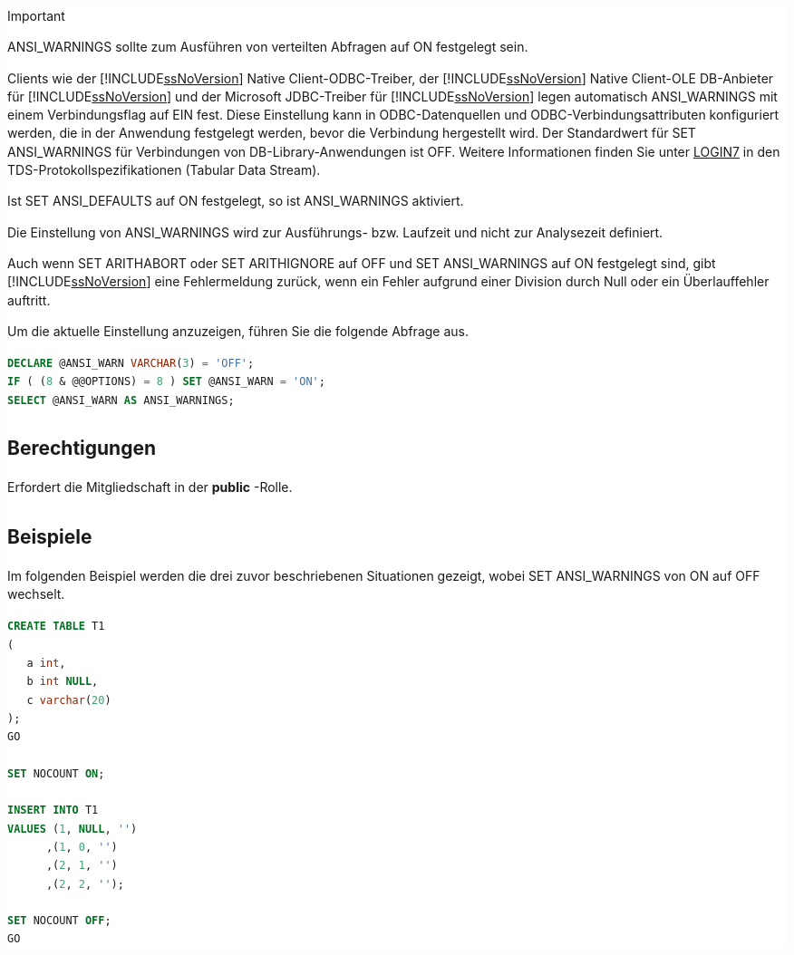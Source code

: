 > [!IMPORTANT]
> ANSI_WARNINGS sollte zum Ausführen von verteilten Abfragen auf ON festgelegt sein.  
  
Clients wie der [!INCLUDE[ssNoVersion](../../includes/ssnoversion-md.md)] Native Client-ODBC-Treiber, der [!INCLUDE[ssNoVersion](../../includes/ssnoversion-md.md)] Native Client-OLE DB-Anbieter für [!INCLUDE[ssNoVersion](../../includes/ssnoversion-md.md)] und der Microsoft JDBC-Treiber für [!INCLUDE[ssNoVersion](../../includes/ssnoversion-md.md)] legen automatisch ANSI_WARNINGS mit einem Verbindungsflag auf EIN fest. Diese Einstellung kann in ODBC-Datenquellen und ODBC-Verbindungsattributen konfiguriert werden, die in der Anwendung festgelegt werden, bevor die Verbindung hergestellt wird. Der Standardwert für SET ANSI_WARNINGS für Verbindungen von DB-Library-Anwendungen ist OFF. Weitere Informationen finden Sie unter [LOGIN7](/openspecs/windows_protocols/ms-tds/773a62b6-ee89-4c02-9e5e-344882630aac) in den TDS-Protokollspezifikationen (Tabular Data Stream). 

Ist SET ANSI_DEFAULTS auf ON festgelegt, so ist ANSI_WARNINGS aktiviert.  
  
Die Einstellung von ANSI_WARNINGS wird zur Ausführungs- bzw. Laufzeit und nicht zur Analysezeit definiert.  
  
Auch wenn SET ARITHABORT oder SET ARITHIGNORE auf OFF und SET ANSI_WARNINGS auf ON festgelegt sind, gibt [!INCLUDE[ssNoVersion](../../includes/ssnoversion-md.md)] eine Fehlermeldung zurück, wenn ein Fehler aufgrund einer Division durch Null oder ein Überlauffehler auftritt.  
  
Um die aktuelle Einstellung anzuzeigen, führen Sie die folgende Abfrage aus.  
  
```sql  
DECLARE @ANSI_WARN VARCHAR(3) = 'OFF';  
IF ( (8 & @@OPTIONS) = 8 ) SET @ANSI_WARN = 'ON';  
SELECT @ANSI_WARN AS ANSI_WARNINGS;  
```  
  
## <a name="permissions"></a>Berechtigungen  
Erfordert die Mitgliedschaft in der **public** -Rolle.  
  
## <a name="examples"></a>Beispiele  
Im folgenden Beispiel werden die drei zuvor beschriebenen Situationen gezeigt, wobei SET ANSI_WARNINGS von ON auf OFF wechselt.  
  
```sql  
CREATE TABLE T1   
(  
   a int,   
   b int NULL,   
   c varchar(20)  
);  
GO  
  
SET NOCOUNT ON;  
  
INSERT INTO T1   
VALUES (1, NULL, '')   
      ,(1, 0, '')  
      ,(2, 1, '')  
      ,(2, 2, '');  
  
SET NOCOUNT OFF;  
GO  
```
